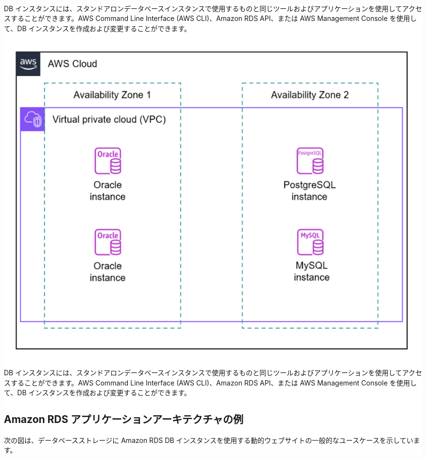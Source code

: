 DB インスタンスには、スタンドアロンデータベースインスタンスで使用するものと同じツールおよびアプリケーションを使用してアクセスすることができます。AWS Command Line Interface (AWS CLI)、Amazon RDS API、または AWS Management Console を使用して、DB インスタンスを作成および変更することができます。

![alt text](image.png)


DB インスタンスには、スタンドアロンデータベースインスタンスで使用するものと同じツールおよびアプリケーションを使用してアクセスすることができます。AWS Command Line Interface (AWS CLI)、Amazon RDS API、または AWS Management Console を使用して、DB インスタンスを作成および変更することができます。






## Amazon RDS アプリケーションアーキテクチャの例
次の図は、データベースストレージに Amazon RDS DB インスタンスを使用する動的ウェブサイトの一般的なユースケースを示しています。
